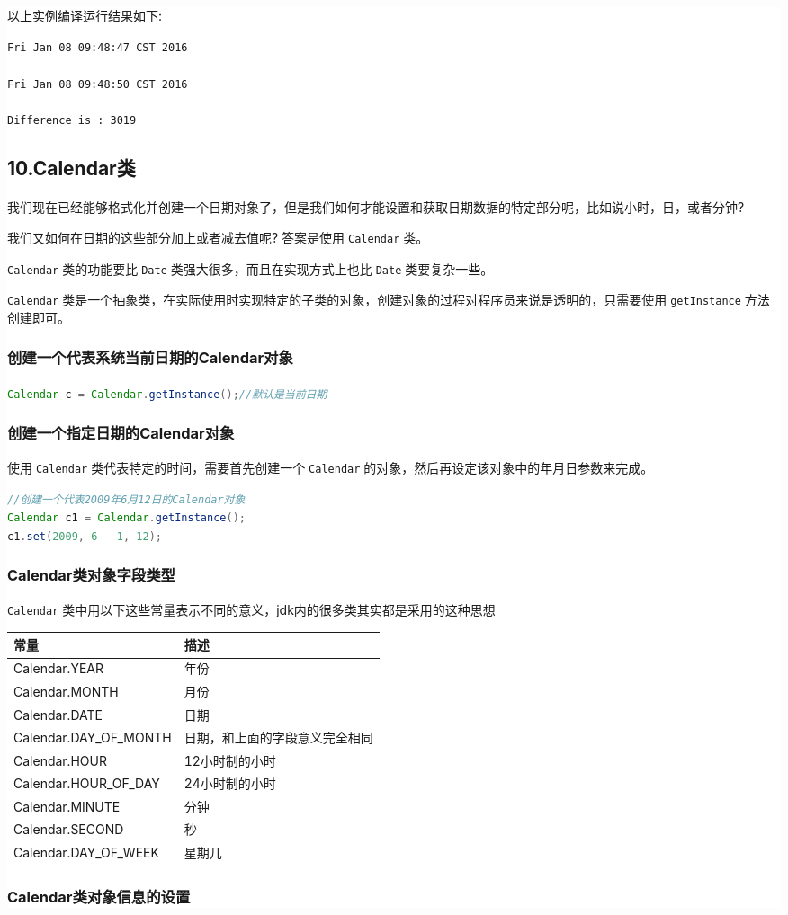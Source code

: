以上实例编译运行结果如下:


```cmd
Fri Jan 08 09:48:47 CST 2016

Fri Jan 08 09:48:50 CST 2016

Difference is : 3019
```


## <a id="Calendar类" style="padding-top: 60px;">10.Calendar类</a>

我们现在已经能够格式化并创建一个日期对象了，但是我们如何才能设置和获取日期数据的特定部分呢，比如说小时，日，或者分钟? 

我们又如何在日期的这些部分加上或者减去值呢? 答案是使用 `Calendar` 类。

`Calendar` 类的功能要比 `Date` 类强大很多，而且在实现方式上也比 `Date` 类要复杂一些。

`Calendar` 类是一个抽象类，在实际使用时实现特定的子类的对象，创建对象的过程对程序员来说是透明的，只需要使用 `getInstance` 方法创建即可。

### 创建一个代表系统当前日期的Calendar对象

```java
Calendar c = Calendar.getInstance();//默认是当前日期
```

### 创建一个指定日期的Calendar对象

使用 `Calendar` 类代表特定的时间，需要首先创建一个 `Calendar` 的对象，然后再设定该对象中的年月日参数来完成。

```java
//创建一个代表2009年6月12日的Calendar对象
Calendar c1 = Calendar.getInstance();
c1.set(2009, 6 - 1, 12);
```

### Calendar类对象字段类型

`Calendar` 类中用以下这些常量表示不同的意义，jdk内的很多类其实都是采用的这种思想

常量|描述
:-|:-
Calendar.YEAR|年份
Calendar.MONTH|月份
Calendar.DATE|日期
Calendar.DAY_OF_MONTH|日期，和上面的字段意义完全相同
Calendar.HOUR|12小时制的小时
Calendar.HOUR_OF_DAY|24小时制的小时
Calendar.MINUTE|分钟
Calendar.SECOND|秒
Calendar.DAY_OF_WEEK|星期几

### Calendar类对象信息的设置
